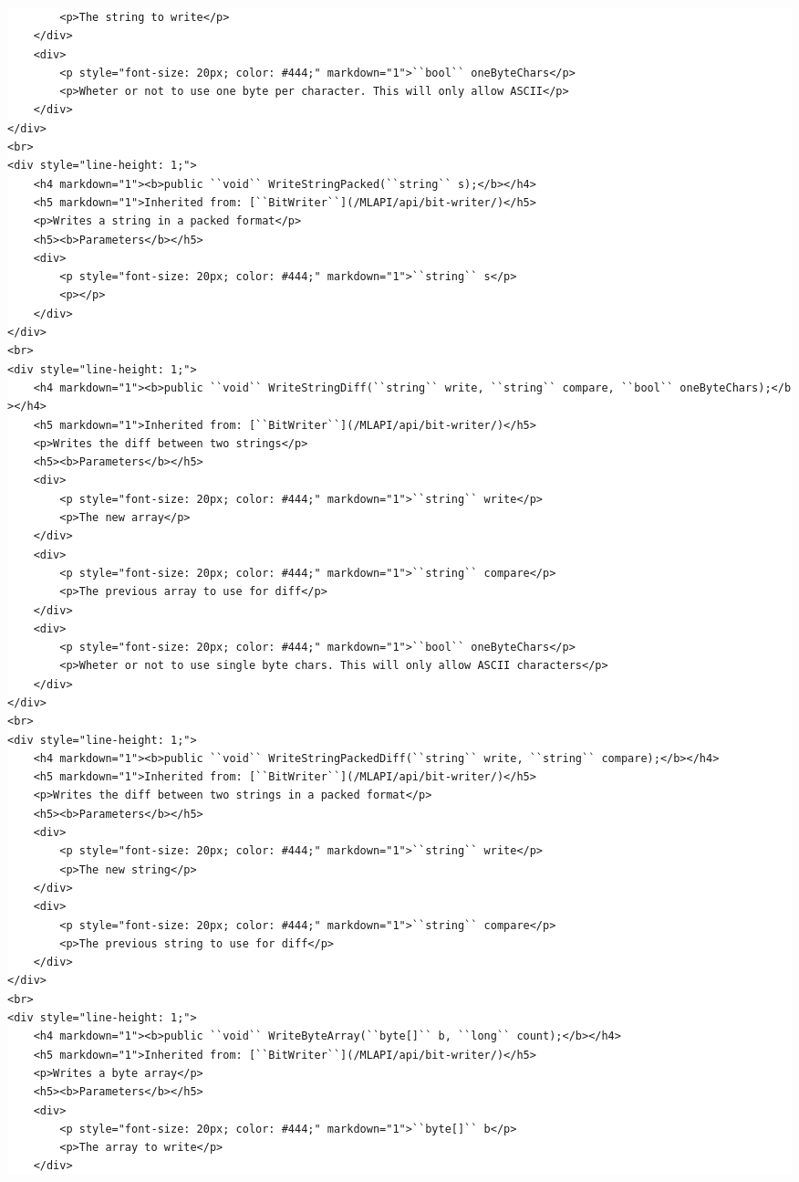 			<p>The string to write</p>
		</div>
		<div>
			<p style="font-size: 20px; color: #444;" markdown="1">``bool`` oneByteChars</p>
			<p>Wheter or not to use one byte per character. This will only allow ASCII</p>
		</div>
	</div>
	<br>
	<div style="line-height: 1;">
		<h4 markdown="1"><b>public ``void`` WriteStringPacked(``string`` s);</b></h4>
		<h5 markdown="1">Inherited from: [``BitWriter``](/MLAPI/api/bit-writer/)</h5>
		<p>Writes a string in a packed format</p>
		<h5><b>Parameters</b></h5>
		<div>
			<p style="font-size: 20px; color: #444;" markdown="1">``string`` s</p>
			<p></p>
		</div>
	</div>
	<br>
	<div style="line-height: 1;">
		<h4 markdown="1"><b>public ``void`` WriteStringDiff(``string`` write, ``string`` compare, ``bool`` oneByteChars);</b></h4>
		<h5 markdown="1">Inherited from: [``BitWriter``](/MLAPI/api/bit-writer/)</h5>
		<p>Writes the diff between two strings</p>
		<h5><b>Parameters</b></h5>
		<div>
			<p style="font-size: 20px; color: #444;" markdown="1">``string`` write</p>
			<p>The new array</p>
		</div>
		<div>
			<p style="font-size: 20px; color: #444;" markdown="1">``string`` compare</p>
			<p>The previous array to use for diff</p>
		</div>
		<div>
			<p style="font-size: 20px; color: #444;" markdown="1">``bool`` oneByteChars</p>
			<p>Wheter or not to use single byte chars. This will only allow ASCII characters</p>
		</div>
	</div>
	<br>
	<div style="line-height: 1;">
		<h4 markdown="1"><b>public ``void`` WriteStringPackedDiff(``string`` write, ``string`` compare);</b></h4>
		<h5 markdown="1">Inherited from: [``BitWriter``](/MLAPI/api/bit-writer/)</h5>
		<p>Writes the diff between two strings in a packed format</p>
		<h5><b>Parameters</b></h5>
		<div>
			<p style="font-size: 20px; color: #444;" markdown="1">``string`` write</p>
			<p>The new string</p>
		</div>
		<div>
			<p style="font-size: 20px; color: #444;" markdown="1">``string`` compare</p>
			<p>The previous string to use for diff</p>
		</div>
	</div>
	<br>
	<div style="line-height: 1;">
		<h4 markdown="1"><b>public ``void`` WriteByteArray(``byte[]`` b, ``long`` count);</b></h4>
		<h5 markdown="1">Inherited from: [``BitWriter``](/MLAPI/api/bit-writer/)</h5>
		<p>Writes a byte array</p>
		<h5><b>Parameters</b></h5>
		<div>
			<p style="font-size: 20px; color: #444;" markdown="1">``byte[]`` b</p>
			<p>The array to write</p>
		</div>